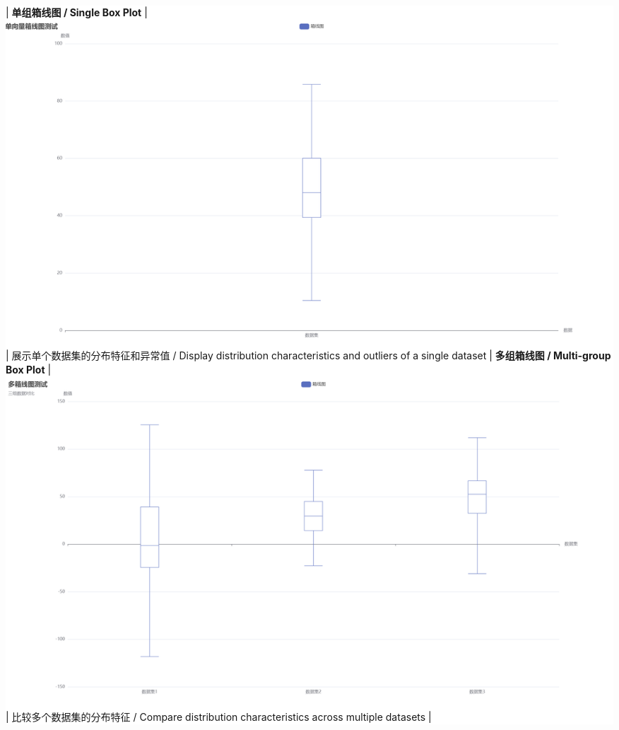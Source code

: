 | **单组箱线图 / Single Box Plot** | [![单组箱线图示例](docs/images/boxplot.png)](./docs/Visualization-Plotting.md#单组箱线图--single-box-plot) | 展示单个数据集的分布特征和异常值 / Display distribution characteristics and outliers of a single dataset | **多组箱线图 / Multi-group Box Plot** | [![多组箱线图示例](docs/images/boxplot_multi.png)](./docs/Visualization-Plotting.md#多组箱线图--multi-group-box-plot) | 比较多个数据集的分布特征 / Compare distribution characteristics across multiple datasets |